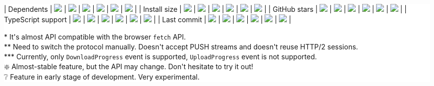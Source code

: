 | Dependents            |   [![][gdp]][g7]   |   [![][rdp]][r7]   |    [![][ndp]][n7]    |      [![][kdp]][k7]      |   [![][adp]][a7]   |     [![][sdp]][s7]     |
| Install size          |   [![][gis]][g8]   |   [![][ris]][r8]   |    [![][nis]][n8]    |      [![][kis]][k8]      |   [![][ais]][a8]   |     [![][sis]][s8]     |
| GitHub stars          |   [![][gs]][g9]    |   [![][rs]][r9]    |    [![][ns]][n9]     |      [![][ks]][k9]       |   [![][as]][a9]    |     [![][ss]][s9]      |
| TypeScript support    |  [![][gts]][g10]   |  [![][rts]][r10]   |   [![][nts]][n10]    |     [![][kts]][k10]      |  [![][ats]][a10]   |    [![][sts]][s11]     |
| Last commit           |  [![][glc]][g11]   |  [![][rlc]][r11]   |   [![][nlc]][n11]    |     [![][klc]][k11]      |  [![][alc]][a11]   |    [![][slc]][s11]     |

\* It's almost API compatible with the browser `fetch` API.\
\*\* Need to switch the protocol manually. Doesn't accept PUSH streams and doesn't reuse HTTP/2 sessions.\
\*\*\* Currently, only `DownloadProgress` event is supported, `UploadProgress` event is not supported.\
:sparkle: Almost-stable feature, but the API may change. Don't hesitate to try it out!\
:grey_question: Feature in early stage of development. Very experimental.



[k0]: https://github.com/sindresorhus/ky
[r0]: https://github.com/request/request
[n0]: https://github.com/node-fetch/node-fetch
[a0]: https://github.com/axios/axios
[s0]: https://github.com/visionmedia/superagent



[gio]: https://badgen.net/github/open-issues/sindresorhus/got?label
[kio]: https://badgen.net/github/open-issues/sindresorhus/ky?label
[rio]: https://badgen.net/github/open-issues/request/request?label
[nio]: https://badgen.net/github/open-issues/bitinn/node-fetch?label
[aio]: https://badgen.net/github/open-issues/axios/axios?label
[sio]: https://badgen.net/github/open-issues/visionmedia/superagent?label
[g1]: https://github.com/sindresorhus/got/issues?q=is%3Aissue+is%3Aopen+sort%3Aupdated-desc
[k1]: https://github.com/sindresorhus/ky/issues?q=is%3Aissue+is%3Aopen+sort%3Aupdated-desc
[r1]: https://github.com/request/request/issues?q=is%3Aissue+is%3Aopen+sort%3Aupdated-desc
[n1]: https://github.com/bitinn/node-fetch/issues?q=is%3Aissue+is%3Aopen+sort%3Aupdated-desc
[a1]: https://github.com/axios/axios/issues?q=is%3Aissue+is%3Aopen+sort%3Aupdated-desc
[s1]: https://github.com/visionmedia/superagent/issues?q=is%3Aissue+is%3Aopen+sort%3Aupdated-desc



[gic]: https://badgen.net/github/closed-issues/sindresorhus/got?label
[kic]: https://badgen.net/github/closed-issues/sindresorhus/ky?label
[ric]: https://badgen.net/github/closed-issues/request/request?label
[nic]: https://badgen.net/github/closed-issues/bitinn/node-fetch?label
[aic]: https://badgen.net/github/closed-issues/axios/axios?label
[sic]: https://badgen.net/github/closed-issues/visionmedia/superagent?label
[g2]: https://github.com/sindresorhus/got/issues?q=is%3Aissue+is%3Aclosed+sort%3Aupdated-desc
[k2]: https://github.com/sindresorhus/ky/issues?q=is%3Aissue+is%3Aclosed+sort%3Aupdated-desc
[r2]: https://github.com/request/request/issues?q=is%3Aissue+is%3Aclosed+sort%3Aupdated-desc
[n2]: https://github.com/bitinn/node-fetch/issues?q=is%3Aissue+is%3Aclosed+sort%3Aupdated-desc
[a2]: https://github.com/axios/axios/issues?q=is%3Aissue+is%3Aclosed+sort%3Aupdated-desc
[s2]: https://github.com/visionmedia/superagent/issues?q=is%3Aissue+is%3Aclosed+sort%3Aupdated-desc



[gd]: https://badgen.net/npm/dm/got?label
[kd]: https://badgen.net/npm/dm/ky?label
[rd]: https://badgen.net/npm/dm/request?label
[nd]: https://badgen.net/npm/dm/node-fetch?label
[ad]: https://badgen.net/npm/dm/axios?label
[sd]: https://badgen.net/npm/dm/superagent?label
[g3]: https://www.npmjs.com/package/got
[k3]: https://www.npmjs.com/package/ky
[r3]: https://www.npmjs.com/package/request
[n3]: https://www.npmjs.com/package/node-fetch
[a3]: https://www.npmjs.com/package/axios
[s3]: https://www.npmjs.com/package/superagent



[gc]: https://badgen.net/coveralls/c/github/sindresorhus/got?label
[kc]: https://badgen.net/codecov/c/github/sindresorhus/ky?label
[rc]: https://badgen.net/coveralls/c/github/request/request?label
[nc]: https://badgen.net/coveralls/c/github/bitinn/node-fetch?label
[ac]: https://badgen.net/coveralls/c/github/mzabriskie/axios?label
[sc]: https://badgen.net/codecov/c/github/visionmedia/superagent?label
[g4]: https://coveralls.io/github/sindresorhus/got
[k4]: https://codecov.io/gh/sindresorhus/ky
[r4]: https://coveralls.io/github/request/request
[n4]: https://coveralls.io/github/bitinn/node-fetch
[a4]: https://coveralls.io/github/mzabriskie/axios
[s4]: https://codecov.io/gh/visionmedia/superagent



[gb]: https://badgen.net/travis/sindresorhus/got?label
[kb]: https://badgen.net/travis/sindresorhus/ky?label
[rb]: https://badgen.net/travis/request/request?label
[nb]: https://badgen.net/travis/bitinn/node-fetch?label
[ab]: https://badgen.net/travis/axios/axios?label
[sb]: https://badgen.net/travis/visionmedia/superagent?label
[g5]: https://travis-ci.com/github/sindresorhus/got
[k5]: https://travis-ci.com/github/sindresorhus/ky
[r5]: https://travis-ci.org/github/request/request
[n5]: https://travis-ci.org/github/bitinn/node-fetch
[a5]: https://travis-ci.org/github/axios/axios
[s5]: https://travis-ci.org/github/visionmedia/superagent



[gbg]: https://badgen.net/github/label-issues/sindresorhus/got/bug/open?label
[kbg]: https://badgen.net/github/label-issues/sindresorhus/ky/bug/open?label
[rbg]: https://badgen.net/github/label-issues/request/request/Needs%20investigation/open?label
[nbg]: https://badgen.net/github/label-issues/bitinn/node-fetch/bug/open?label
[abg]: https://badgen.net/github/label-issues/axios/axios/type:confirmed%20bug/open?label
[sbg]: https://badgen.net/github/label-issues/visionmedia/superagent/Bug/open?label
[g6]: https://github.com/sindresorhus/got/issues?q=is%3Aissue+is%3Aopen+sort%3Aupdated-desc+label%3Abug

[k6]: https://github.com/sindresorhus/ky/issues?q=is%3Aissue+is%3Aopen+sort%3Aupdated-desc+label%3Abug
[r6]: https://github.com/request/request/issues?q=is%3Aissue+is%3Aopen+sort%3Aupdated-desc+label%3A"Needs+investigation"
[n6]: https://github.com/bitinn/node-fetch/issues?q=is%3Aissue+is%3Aopen+sort%3Aupdated-desc+label%3Abug
[a6]: https://github.com/axios/axios/issues?q=is%3Aissue+is%3Aopen+sort%3Aupdated-desc+label%3A%22type%3Aconfirmed+bug%22
[s6]: https://github.com/visionmedia/superagent/issues?q=is%3Aissue+is%3Aopen+sort%3Aupdated-desc+label%3ABug
[gdp]: https://badgen.net/npm/dependents/got?label
[kdp]: https://badgen.net/npm/dependents/ky?label
[rdp]: https://badgen.net/npm/dependents/request?label
[ndp]: https://badgen.net/npm/dependents/node-fetch?label
[adp]: https://badgen.net/npm/dependents/axios?label
[sdp]: https://badgen.net/npm/dependents/superagent?label
[g7]: https://www.npmjs.com/package/got?activeTab=dependents
[k7]: https://www.npmjs.com/package/ky?activeTab=dependents
[r7]: https://www.npmjs.com/package/request?activeTab=dependents
[n7]: https://www.npmjs.com/package/node-fetch?activeTab=dependents
[a7]: https://www.npmjs.com/package/axios?activeTab=dependents
[s7]: https://www.npmjs.com/package/visionmedia?activeTab=dependents
[gis]: https://badgen.net/packagephobia/install/got?label
[kis]: https://badgen.net/packagephobia/install/ky?label
[ris]: https://badgen.net/packagephobia/install/request?label
[nis]: https://badgen.net/packagephobia/install/node-fetch?label
[ais]: https://badgen.net/packagephobia/install/axios?label
[sis]: https://badgen.net/packagephobia/install/superagent?label
[g8]: https://packagephobia.now.sh/result?p=got
[k8]: https://packagephobia.now.sh/result?p=ky
[r8]: https://packagephobia.now.sh/result?p=request
[n8]: https://packagephobia.now.sh/result?p=node-fetch
[a8]: https://packagephobia.now.sh/result?p=axios
[s8]: https://packagephobia.now.sh/result?p=superagent
[gs]: https://badgen.net/github/stars/sindresorhus/got?label
[ks]: https://badgen.net/github/stars/sindresorhus/ky?label
[rs]: https://badgen.net/github/stars/request/request?label
[ns]: https://badgen.net/github/stars/bitinn/node-fetch?label
[as]: https://badgen.net/github/stars/axios/axios?label
[ss]: https://badgen.net/github/stars/visionmedia/superagent?label
[g9]: https://github.com/sindresorhus/got
[k9]: https://github.com/sindresorhus/ky
[r9]: https://github.com/request/request
[n9]: https://github.com/node-fetch/node-fetch
[a9]: https://github.com/axios/axios
[s9]: https://github.com/visionmedia/superagent
[gts]: https://badgen.net/npm/types/got?label
[kts]: https://badgen.net/npm/types/ky?label
[rts]: https://badgen.net/npm/types/request?label
[nts]: https://badgen.net/npm/types/node-fetch?label
[ats]: https://badgen.net/npm/types/axios?label
[sts]: https://badgen.net/npm/types/superagent?label
[g10]: https://github.com/sindresorhus/got
[k10]: https://github.com/sindresorhus/ky
[r10]: https://github.com/request/request
[n10]: https://github.com/node-fetch/node-fetch
[a10]: https://github.com/axios/axios
[s10]: https://github.com/visionmedia/superagent
[glc]: https://badgen.net/github/last-commit/sindresorhus/got?label
[klc]: https://badgen.net/github/last-commit/sindresorhus/ky?label
[rlc]: https://badgen.net/github/last-commit/request/request?label
[nlc]: https://badgen.net/github/last-commit/bitinn/node-fetch?label
[alc]: https://badgen.net/github/last-commit/axios/axios?label
[slc]: https://badgen.net/github/last-commit/visionmedia/superagent?label
[g11]: https://github.com/sindresorhus/got/commits
[k11]: https://github.com/sindresorhus/ky/commits
[r11]: https://github.com/request/request/commits
[n11]: https://github.com/node-fetch/node-fetch/commits
[a11]: https://github.com/axios/axios/commits
[s11]: https://github.com/visionmedia/superagent/commits
[InstallSizeOfTheDependencies]: https://packagephobia.com/result?p=@sindresorhus/is@3.0.0,@szmarczak/http-timer@4.0.5,@types/cacheable-request@6.0.1,@types/responselike@1.0.0,cacheable-lookup@5.0.3,cacheable-request@7.0.1,decompress-response@6.0.0,http2-wrapper@1.0.0,lowercase-keys@2.0.0,p-cancelable@2.0.0,responselike@2.0.0